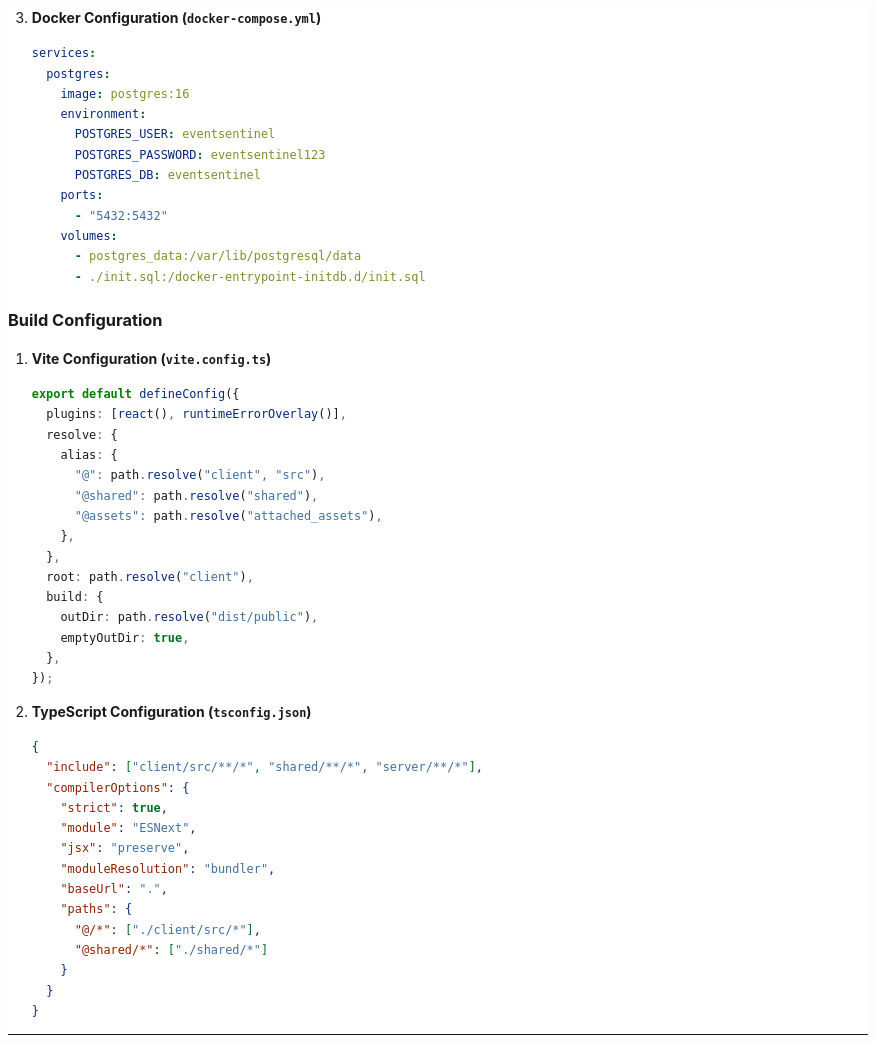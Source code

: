 3. **Docker Configuration (`docker-compose.yml`)**
   ```yaml
   services:
     postgres:
       image: postgres:16
       environment:
         POSTGRES_USER: eventsentinel
         POSTGRES_PASSWORD: eventsentinel123
         POSTGRES_DB: eventsentinel
       ports:
         - "5432:5432"
       volumes:
         - postgres_data:/var/lib/postgresql/data
         - ./init.sql:/docker-entrypoint-initdb.d/init.sql
   ```

### **Build Configuration**

1. **Vite Configuration (`vite.config.ts`)**

   ```typescript
   export default defineConfig({
     plugins: [react(), runtimeErrorOverlay()],
     resolve: {
       alias: {
         "@": path.resolve("client", "src"),
         "@shared": path.resolve("shared"),
         "@assets": path.resolve("attached_assets"),
       },
     },
     root: path.resolve("client"),
     build: {
       outDir: path.resolve("dist/public"),
       emptyOutDir: true,
     },
   });
   ```

2. **TypeScript Configuration (`tsconfig.json`)**
   ```json
   {
     "include": ["client/src/**/*", "shared/**/*", "server/**/*"],
     "compilerOptions": {
       "strict": true,
       "module": "ESNext",
       "jsx": "preserve",
       "moduleResolution": "bundler",
       "baseUrl": ".",
       "paths": {
         "@/*": ["./client/src/*"],
         "@shared/*": ["./shared/*"]
       }
     }
   }
   ```

---